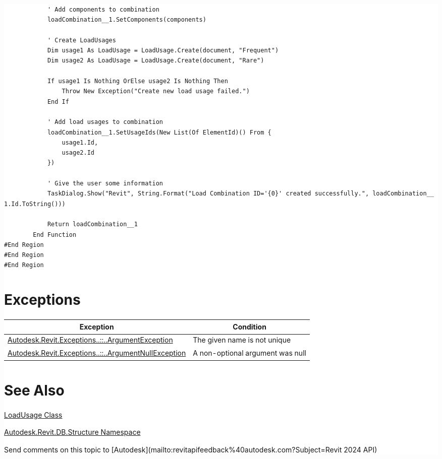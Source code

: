                 ' Add components to combination
                loadCombination__1.SetComponents(components)
    
                ' Create LoadUsages
                Dim usage1 As LoadUsage = LoadUsage.Create(document, "Frequent")
                Dim usage2 As LoadUsage = LoadUsage.Create(document, "Rare")
    
                If usage1 Is Nothing OrElse usage2 Is Nothing Then
                    Throw New Exception("Create new load usage failed.")
                End If
    
                ' Add load usages to combination
                loadCombination__1.SetUsageIds(New List(Of ElementId)() From {
                    usage1.Id,
                    usage2.Id
                })
    
                ' Give the user some information
                TaskDialog.Show("Revit", String.Format("Load Combination ID='{0}' created successfully.", loadCombination__1.Id.ToString()))
    
                Return loadCombination__1
            End Function
    #End Region
    #End Region
    #End Region

# Exceptions

| Exception | Condition |
| --- | --- |
| [Autodesk.Revit.Exceptions..::..ArgumentException](2e6e4206-97a8-dd4b-df5d-4269f4bb6088.md) | The given name is not unique |
| [Autodesk.Revit.Exceptions..::..ArgumentNullException](631e1424-60f4-929b-4e52-dda9dcd26316.md) | A non-optional argument was null |
  
# See Also

[LoadUsage Class](0b44bcfe-4c5e-85c2-adb5-aeb6ad097ee6.md)

[Autodesk.Revit.DB.Structure Namespace](d586b341-f687-9d90-e96d-255806b7d4fc.md)

Send comments on this topic to [Autodesk](mailto:revitapifeedback%40autodesk.com?Subject=Revit 2024 API)